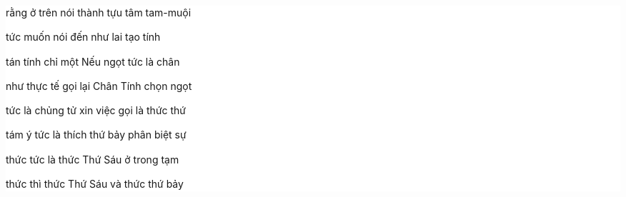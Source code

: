rằng ở trên nói thành tựu tâm tam-muội

tức muốn nói đến như lai tạo tính

tán tính chỉ một Nếu ngọt tức là chân

như thực tế gọi lại Chân Tính chọn ngọt

tức là chủng tử xin việc gọi là thức thứ

tám ý tức là thích thứ bảy phân biệt sự

thức tức là thức Thứ Sáu ở trong tạm

thức thì thức Thứ Sáu và thức thứ bảy

